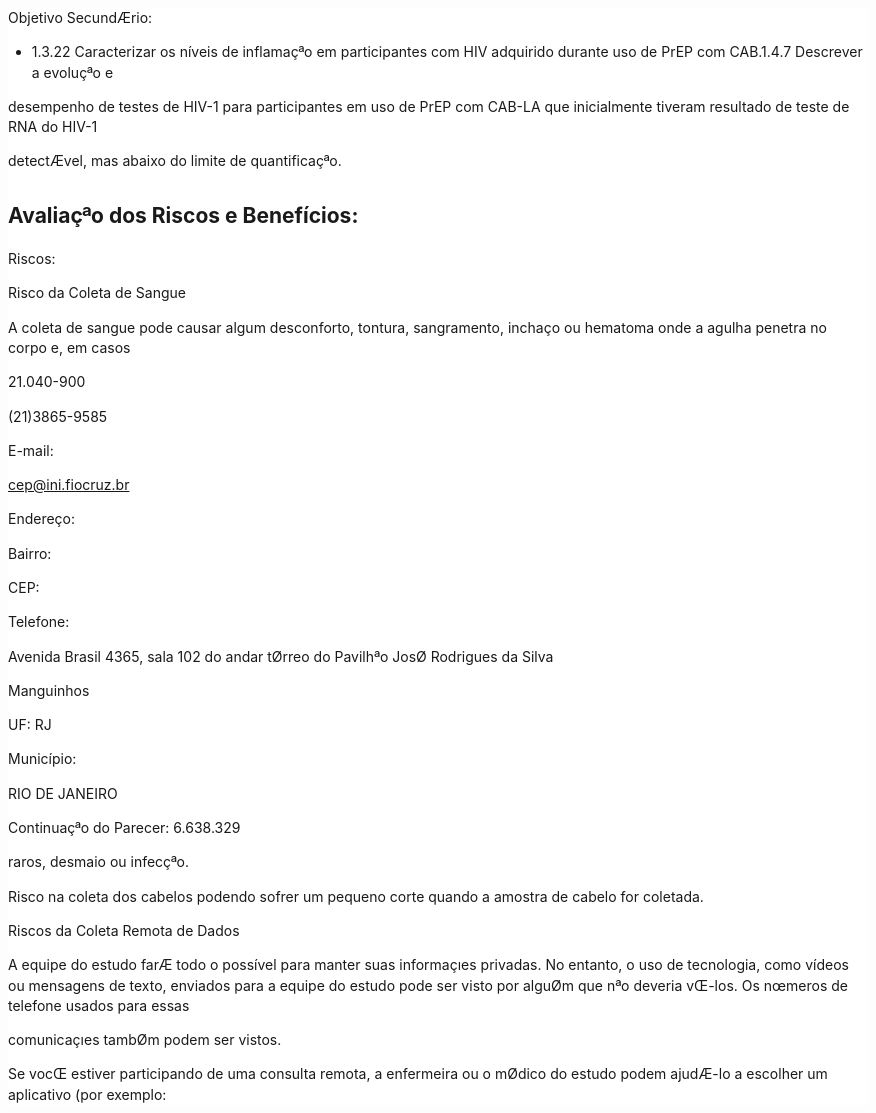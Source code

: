Objetivo SecundÆrio:

- 1.3.22 Caracterizar os níveis de inflamaçªo em participantes com HIV adquirido durante uso de PrEP com CAB.1.4.7 Descrever a evoluçªo e

desempenho de testes de HIV-1 para participantes em uso de PrEP com CAB-LA que inicialmente tiveram resultado de teste de RNA do HIV-1

detectÆvel, mas abaixo do limite de quantificaçªo.

## Avaliaçªo dos Riscos e Benefícios:

Riscos:

Risco da Coleta de Sangue

A coleta de sangue pode causar algum desconforto, tontura, sangramento, inchaço ou hematoma onde a agulha penetra no corpo e, em casos

21.040-900

(21)3865-9585

E-mail:

cep@ini.fiocruz.br

Endereço:

Bairro:

CEP:

Telefone:

Avenida Brasil 4365, sala 102 do andar tØrreo do Pavilhªo JosØ Rodrigues da Silva

Manguinhos

UF: RJ

Município:

RIO DE JANEIRO

Continuaçªo do Parecer: 6.638.329

raros, desmaio ou infecçªo.

Risco na coleta dos cabelos podendo sofrer um pequeno corte quando a amostra de cabelo for coletada.

Riscos da Coleta Remota de Dados

A equipe do estudo farÆ todo o possível para manter suas informaçıes privadas. No entanto, o uso de tecnologia, como vídeos ou mensagens de texto, enviados para a equipe do estudo pode ser visto por alguØm que nªo deveria vŒ-los. Os nœmeros de telefone usados para essas

comunicaçıes tambØm podem ser vistos.

Se vocŒ estiver participando de uma consulta remota, a enfermeira ou o mØdico do estudo podem ajudÆ-lo a escolher um aplicativo (por exemplo:
